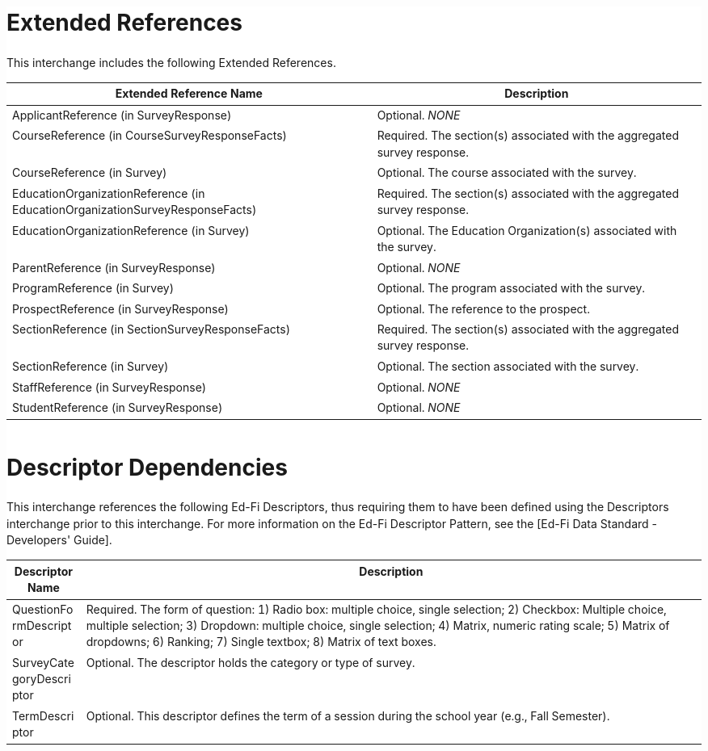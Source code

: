 

# Extended References


This interchange includes the following Extended References.  

| Extended Reference Name | Description |
|-----------------------------|-----------------|
| ApplicantReference (in SurveyResponse) | Optional.  *NONE* |
| CourseReference (in CourseSurveyResponseFacts) | Required.  The section(s) associated with the aggregated survey response. |
| CourseReference (in Survey) | Optional.  The course associated with the survey. |
| EducationOrganizationReference (in EducationOrganizationSurveyResponseFacts) | Required.  The section(s) associated with the aggregated survey response. |
| EducationOrganizationReference (in Survey) | Optional.  The Education Organization(s) associated with the survey. |
| ParentReference (in SurveyResponse) | Optional.  *NONE* |
| ProgramReference (in Survey) | Optional.  The program associated with the survey. |
| ProspectReference (in SurveyResponse) | Optional.  The reference to the prospect. |
| SectionReference (in SectionSurveyResponseFacts) | Required.  The section(s) associated with the aggregated survey response. |
| SectionReference (in Survey) | Optional.  The section associated with the survey. |
| StaffReference (in SurveyResponse) | Optional.  *NONE* |
| StudentReference (in SurveyResponse) | Optional.  *NONE* |



# Descriptor Dependencies

This interchange references the following Ed-Fi Descriptors, thus requiring them to have been defined using the Descriptors interchange prior to this interchange. For more information on the Ed-Fi Descriptor Pattern, see the [Ed-Fi Data Standard - Developers' Guide].  

| Descriptor Name | Description |
|---------------------|-----------------|
| QuestionFormDescriptor | Required.  The form of question: 1) Radio box: multiple choice, single selection; 2) Checkbox: Multiple choice, multiple selection; 3) Dropdown: multiple choice, single selection; 4) Matrix, numeric rating scale; 5) Matrix of dropdowns; 6) Ranking; 7) Single textbox; 8) Matrix of text boxes. |
| SurveyCategoryDescriptor | Optional.  The descriptor holds the category or type of survey. |
| TermDescriptor | Optional.  This descriptor defines the term of a session during the school year (e.g., Fall Semester). |



